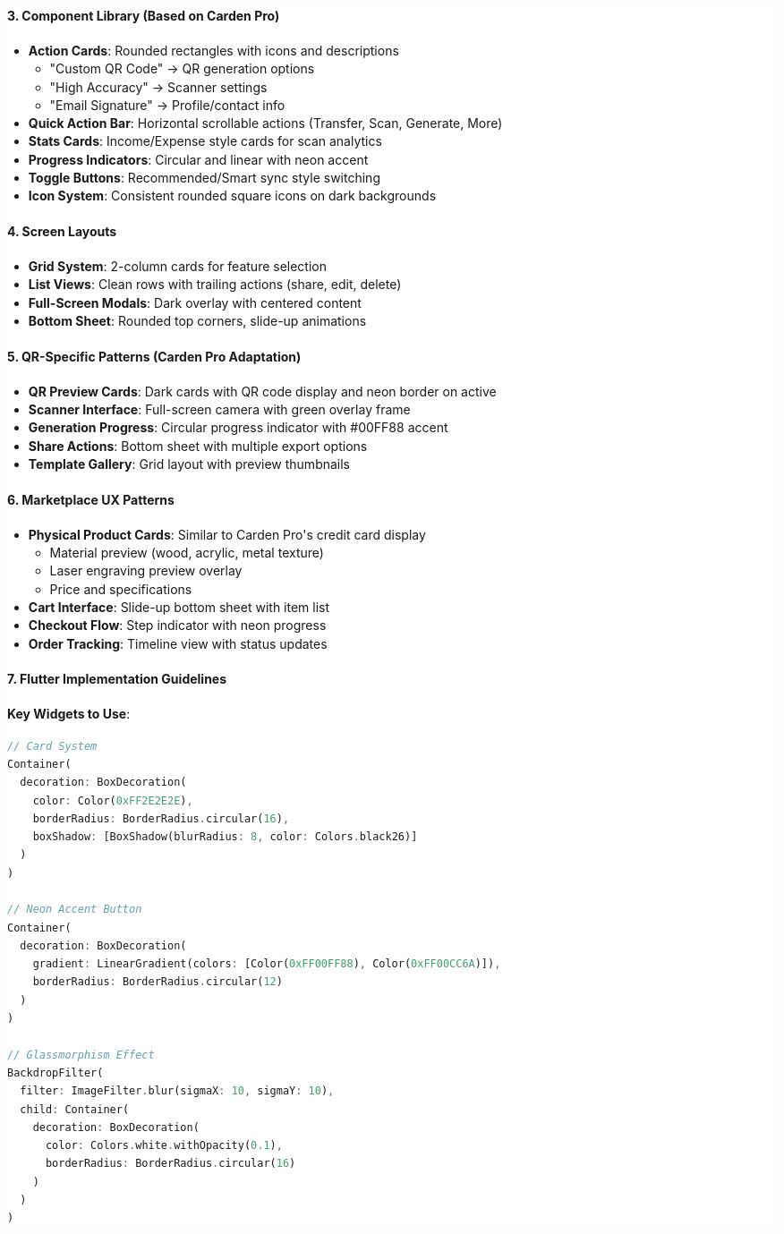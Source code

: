 #### 3. Component Library (Based on Carden Pro)
- **Action Cards**: Rounded rectangles with icons and descriptions
  - "Custom QR Code" → QR generation options
  - "High Accuracy" → Scanner settings  
  - "Email Signature" → Profile/contact info
- **Quick Action Bar**: Horizontal scrollable actions (Transfer, Scan, Generate, More)
- **Stats Cards**: Income/Expense style cards for scan analytics
- **Progress Indicators**: Circular and linear with neon accent
- **Toggle Buttons**: Recommended/Smart sync style switching
- **Icon System**: Consistent rounded square icons on dark backgrounds

#### 4. Screen Layouts
- **Grid System**: 2-column cards for feature selection
- **List Views**: Clean rows with trailing actions (share, edit, delete)
- **Full-Screen Modals**: Dark overlay with centered content
- **Bottom Sheet**: Rounded top corners, slide-up animations

#### 5. QR-Specific Patterns (Carden Pro Adaptation)
- **QR Preview Cards**: Dark cards with QR code display and neon border on active
- **Scanner Interface**: Full-screen camera with green overlay frame
- **Generation Progress**: Circular progress indicator with #00FF88 accent
- **Share Actions**: Bottom sheet with multiple export options
- **Template Gallery**: Grid layout with preview thumbnails

#### 6. Marketplace UX Patterns
- **Physical Product Cards**: Similar to Carden Pro's credit card display
  - Material preview (wood, acrylic, metal texture)
  - Laser engraving preview overlay
  - Price and specifications
- **Cart Interface**: Slide-up bottom sheet with item list
- **Checkout Flow**: Step indicator with neon progress
- **Order Tracking**: Timeline view with status updates

#### 7. Flutter Implementation Guidelines

**Key Widgets to Use**:
```dart
// Card System
Container(
  decoration: BoxDecoration(
    color: Color(0xFF2E2E2E),
    borderRadius: BorderRadius.circular(16),
    boxShadow: [BoxShadow(blurRadius: 8, color: Colors.black26)]
  )
)

// Neon Accent Button
Container(
  decoration: BoxDecoration(
    gradient: LinearGradient(colors: [Color(0xFF00FF88), Color(0xFF00CC6A)]),
    borderRadius: BorderRadius.circular(12)
  )
)

// Glassmorphism Effect
BackdropFilter(
  filter: ImageFilter.blur(sigmaX: 10, sigmaY: 10),
  child: Container(
    decoration: BoxDecoration(
      color: Colors.white.withOpacity(0.1),
      borderRadius: BorderRadius.circular(16)
    )
  )
)
```